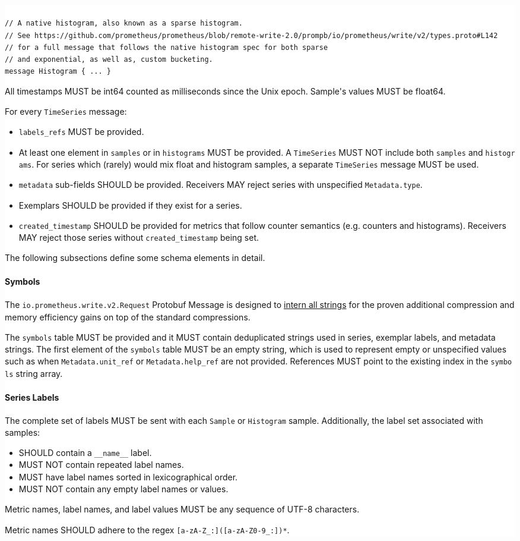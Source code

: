 ```

// A native histogram, also known as a sparse histogram.
// See https://github.com/prometheus/prometheus/blob/remote-write-2.0/prompb/io/prometheus/write/v2/types.proto#L142
// for a full message that follows the native histogram spec for both sparse
// and exponential, as well as, custom bucketing.
message Histogram { ... }
```

All timestamps MUST be int64 counted as milliseconds since the Unix epoch. Sample's values MUST be float64.

For every `TimeSeries` message:

* `labels_refs` MUST be provided.


* At least one element in `samples` or in `histograms` MUST be provided. A `TimeSeries` MUST NOT include both `samples` and `histograms`. For series which (rarely) would mix float and histogram samples, a separate `TimeSeries` message MUST be used.


* `metadata` sub-fields SHOULD be provided. Receivers MAY reject series with unspecified `Metadata.type`.
* Exemplars SHOULD be provided if they exist for a series.
* `created_timestamp` SHOULD be provided for metrics that follow counter semantics (e.g. counters and histograms). Receivers MAY reject those series without `created_timestamp` being set.

The following subsections define some schema elements in detail.

#### Symbols


The `io.prometheus.write.v2.Request` Protobuf Message is designed to [intern all strings](https://en.wikipedia.org/wiki/String_interning) for the proven additional compression and memory efficiency gains on top of the standard compressions.

The `symbols` table MUST be provided and it MUST contain deduplicated strings used in series, exemplar labels, and metadata strings. The first element of the `symbols` table MUST be an empty string, which is used to represent empty or unspecified values such as when `Metadata.unit_ref` or `Metadata.help_ref` are not provided. References MUST point to the existing index in the `symbols` string array.

#### Series Labels


The complete set of labels MUST be sent with each `Sample` or `Histogram` sample. Additionally, the label set associated with samples:

* SHOULD contain a `__name__` label.
* MUST NOT contain repeated label names.
* MUST have label names sorted in lexicographical order.
* MUST NOT contain any empty label names or values.

Metric names, label names, and label values MUST be any sequence of UTF-8 characters.

Metric names SHOULD adhere to the regex `[a-zA-Z_:]([a-zA-Z0-9_:])*`. 
